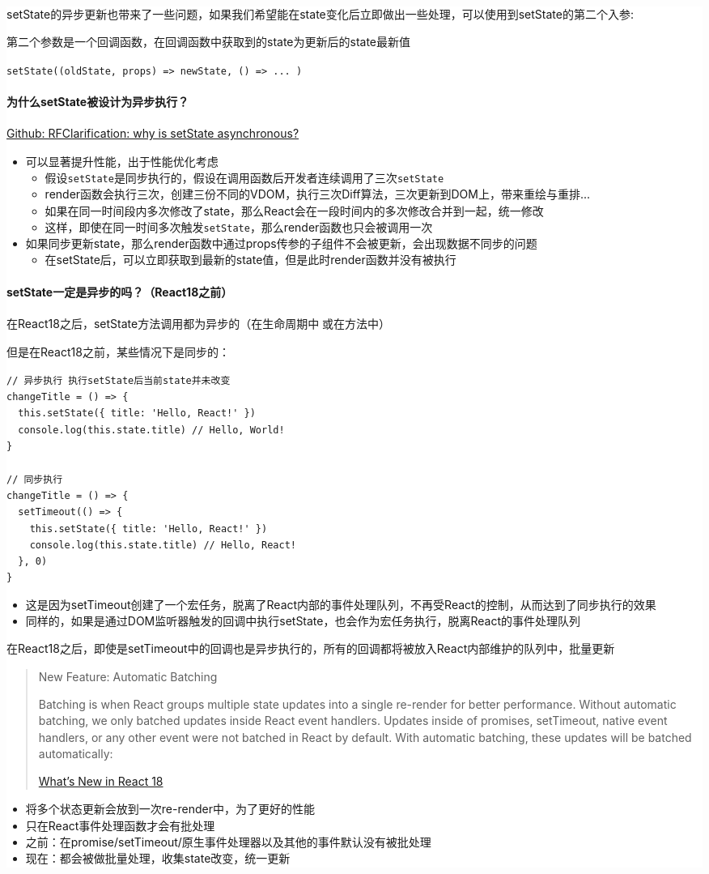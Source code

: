 setState的异步更新也带来了一些问题，如果我们希望能在state变化后立即做出一些处理，可以使用到setState的第二个入参:

第二个参数是一个回调函数，在回调函数中获取到的state为更新后的state最新值

`setState((oldState, props) => newState, () => ... )`

#### 为什么setState被设计为异步执行？

[Github: RFClarification: why is setState asynchronous?](https://github.com/facebook/react/issues/11527#issuecomment-360199710)

- 可以显著提升性能，出于性能优化考虑
    - 假设`setState`是同步执行的，假设在调用函数后开发者连续调用了三次`setState`
    - render函数会执行三次，创建三份不同的VDOM，执行三次Diff算法，三次更新到DOM上，带来重绘与重排...
  - 如果在同一时间段内多次修改了state，那么React会在一段时间内的多次修改合并到一起，统一修改
  - 这样，即使在同一时间多次触发`setState`，那么render函数也只会被调用一次
- 如果同步更新state，那么render函数中通过props传参的子组件不会被更新，会出现数据不同步的问题
  - 在setState后，可以立即获取到最新的state值，但是此时render函数并没有被执行

#### setState一定是异步的吗？（React18之前）

在React18之后，setState方法调用都为异步的（在生命周期中 或在方法中）

但是在React18之前，某些情况下是同步的：

```tsx
// 异步执行 执行setState后当前state并未改变
changeTitle = () => {
  this.setState({ title: 'Hello, React!' })
  console.log(this.state.title) // Hello, World!
}

// 同步执行
changeTitle = () => {
  setTimeout(() => {
    this.setState({ title: 'Hello, React!' })
    console.log(this.state.title) // Hello, React!
  }, 0)
}
```

- 这是因为setTimeout创建了一个宏任务，脱离了React内部的事件处理队列，不再受React的控制，从而达到了同步执行的效果
- 同样的，如果是通过DOM监听器触发的回调中执行setState，也会作为宏任务执行，脱离React的事件处理队列

在React18之后，即使是setTimeout中的回调也是异步执行的，所有的回调都将被放入React内部维护的队列中，批量更新

> New Feature: Automatic Batching 
> 
> Batching is when React groups multiple state updates into a single re-render for better performance. Without automatic batching, we only batched updates inside React event handlers. Updates inside of promises, setTimeout, native event handlers, or any other event were not batched in React by default. With automatic batching, these updates will be batched automatically:
> 
> [What’s New in React 18](https://react.dev/blog/2022/03/29/react-v18#new-feature-automatic-batching)

- 将多个状态更新会放到一次re-render中，为了更好的性能
- 只在React事件处理函数才会有批处理
- 之前：在promise/setTimeout/原生事件处理器以及其他的事件默认没有被批处理
- 现在：都会被做批量处理，收集state改变，统一更新
